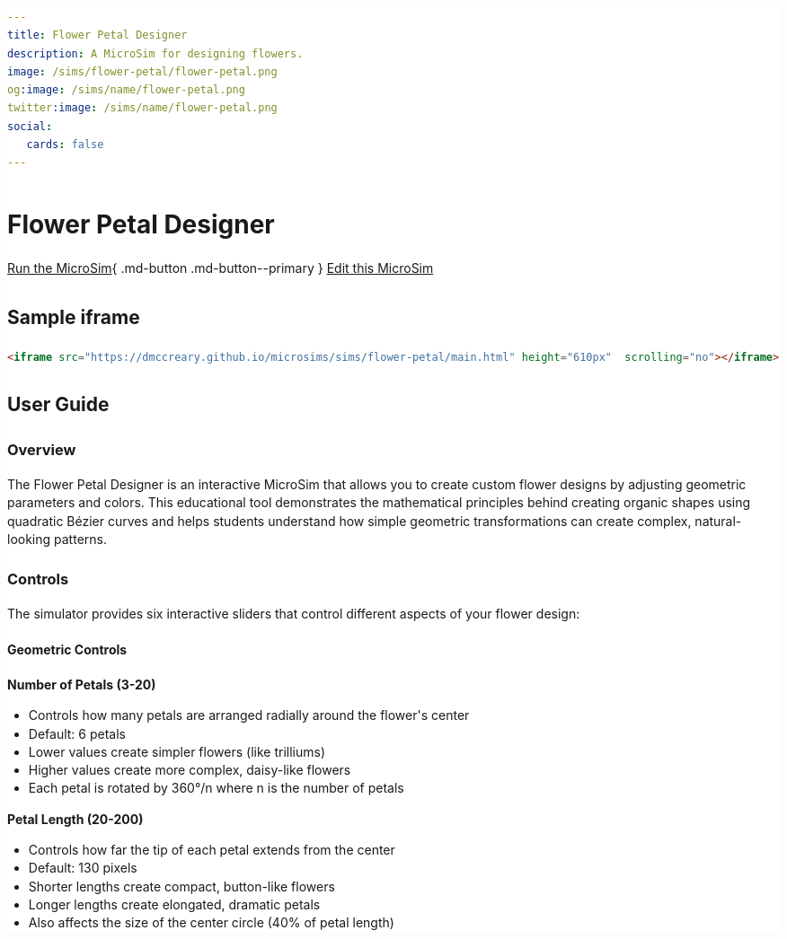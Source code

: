 ```yaml
---
title: Flower Petal Designer
description: A MicroSim for designing flowers.
image: /sims/flower-petal/flower-petal.png
og:image: /sims/name/flower-petal.png
twitter:image: /sims/name/flower-petal.png
social:
   cards: false
---
```

# Flower Petal Designer

<iframe src="main.html" height="610px" scrolling="no"></iframe>



[Run the MicroSim](main.html){ .md-button .md-button--primary }
[Edit this MicroSim](https://editor.p5js.org/dmccreary/sketches/dJq4nTXE4)

## Sample iframe

```html
<iframe src="https://dmccreary.github.io/microsims/sims/flower-petal/main.html" height="610px"  scrolling="no"></iframe>
```

## User Guide

### Overview

The Flower Petal Designer is an interactive MicroSim that allows you to create custom flower designs by adjusting geometric parameters and colors. This educational tool demonstrates the mathematical principles behind creating organic shapes using quadratic Bézier curves and helps students understand how simple geometric transformations can create complex, natural-looking patterns.

### Controls

The simulator provides six interactive sliders that control different aspects of your flower design:

#### Geometric Controls

**Number of Petals (3-20)**
- Controls how many petals are arranged radially around the flower's center
- Default: 6 petals
- Lower values create simpler flowers (like trilliums)
- Higher values create more complex, daisy-like flowers
- Each petal is rotated by 360°/n where n is the number of petals

**Petal Length (20-200)**
- Controls how far the tip of each petal extends from the center
- Default: 130 pixels
- Shorter lengths create compact, button-like flowers
- Longer lengths create elongated, dramatic petals
- Also affects the size of the center circle (40% of petal length)
